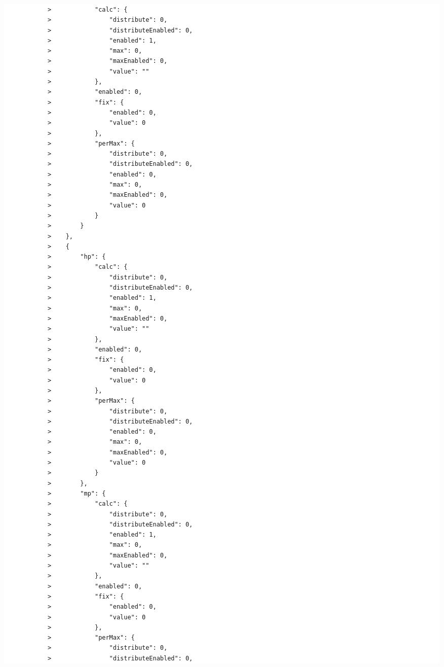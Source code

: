                 >            "calc": {
                >                "distribute": 0,
                >                "distributeEnabled": 0,
                >                "enabled": 1,
                >                "max": 0,
                >                "maxEnabled": 0,
                >                "value": ""
                >            },
                >            "enabled": 0,
                >            "fix": {
                >                "enabled": 0,
                >                "value": 0
                >            },
                >            "perMax": {
                >                "distribute": 0,
                >                "distributeEnabled": 0,
                >                "enabled": 0,
                >                "max": 0,
                >                "maxEnabled": 0,
                >                "value": 0
                >            }
                >        }
                >    },
                >    {
                >        "hp": {
                >            "calc": {
                >                "distribute": 0,
                >                "distributeEnabled": 0,
                >                "enabled": 1,
                >                "max": 0,
                >                "maxEnabled": 0,
                >                "value": ""
                >            },
                >            "enabled": 0,
                >            "fix": {
                >                "enabled": 0,
                >                "value": 0
                >            },
                >            "perMax": {
                >                "distribute": 0,
                >                "distributeEnabled": 0,
                >                "enabled": 0,
                >                "max": 0,
                >                "maxEnabled": 0,
                >                "value": 0
                >            }
                >        },
                >        "mp": {
                >            "calc": {
                >                "distribute": 0,
                >                "distributeEnabled": 0,
                >                "enabled": 1,
                >                "max": 0,
                >                "maxEnabled": 0,
                >                "value": ""
                >            },
                >            "enabled": 0,
                >            "fix": {
                >                "enabled": 0,
                >                "value": 0
                >            },
                >            "perMax": {
                >                "distribute": 0,
                >                "distributeEnabled": 0,